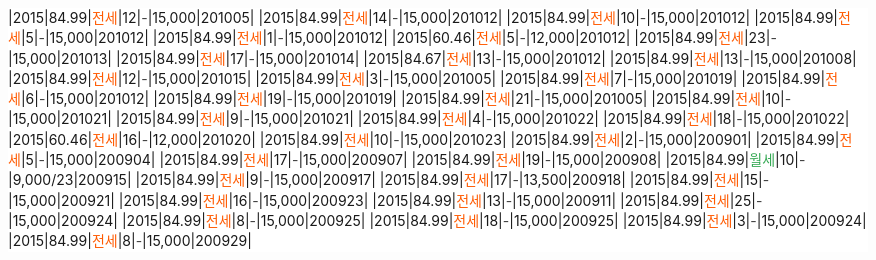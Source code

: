 |2015|84.99|<span style="color:#ff5a00">전세</span>|12|<span style="color:#444444">-</span>|15,000|201005|
|2015|84.99|<span style="color:#ff5a00">전세</span>|14|<span style="color:#444444">-</span>|15,000|201012|
|2015|84.99|<span style="color:#ff5a00">전세</span>|10|<span style="color:#444444">-</span>|15,000|201012|
|2015|84.99|<span style="color:#ff5a00">전세</span>|5|<span style="color:#444444">-</span>|15,000|201012|
|2015|84.99|<span style="color:#ff5a00">전세</span>|1|<span style="color:#444444">-</span>|15,000|201012|
|2015|60.46|<span style="color:#ff5a00">전세</span>|5|<span style="color:#444444">-</span>|12,000|201012|
|2015|84.99|<span style="color:#ff5a00">전세</span>|23|<span style="color:#444444">-</span>|15,000|201013|
|2015|84.99|<span style="color:#ff5a00">전세</span>|17|<span style="color:#444444">-</span>|15,000|201014|
|2015|84.67|<span style="color:#ff5a00">전세</span>|13|<span style="color:#444444">-</span>|15,000|201012|
|2015|84.99|<span style="color:#ff5a00">전세</span>|13|<span style="color:#444444">-</span>|15,000|201008|
|2015|84.99|<span style="color:#ff5a00">전세</span>|12|<span style="color:#444444">-</span>|15,000|201015|
|2015|84.99|<span style="color:#ff5a00">전세</span>|3|<span style="color:#444444">-</span>|15,000|201005|
|2015|84.99|<span style="color:#ff5a00">전세</span>|7|<span style="color:#444444">-</span>|15,000|201019|
|2015|84.99|<span style="color:#ff5a00">전세</span>|6|<span style="color:#444444">-</span>|15,000|201012|
|2015|84.99|<span style="color:#ff5a00">전세</span>|19|<span style="color:#444444">-</span>|15,000|201019|
|2015|84.99|<span style="color:#ff5a00">전세</span>|21|<span style="color:#444444">-</span>|15,000|201005|
|2015|84.99|<span style="color:#ff5a00">전세</span>|10|<span style="color:#444444">-</span>|15,000|201021|
|2015|84.99|<span style="color:#ff5a00">전세</span>|9|<span style="color:#444444">-</span>|15,000|201021|
|2015|84.99|<span style="color:#ff5a00">전세</span>|4|<span style="color:#444444">-</span>|15,000|201022|
|2015|84.99|<span style="color:#ff5a00">전세</span>|18|<span style="color:#444444">-</span>|15,000|201022|
|2015|60.46|<span style="color:#ff5a00">전세</span>|16|<span style="color:#444444">-</span>|12,000|201020|
|2015|84.99|<span style="color:#ff5a00">전세</span>|10|<span style="color:#444444">-</span>|15,000|201023|
|2015|84.99|<span style="color:#ff5a00">전세</span>|2|<span style="color:#444444">-</span>|15,000|200901|
|2015|84.99|<span style="color:#ff5a00">전세</span>|5|<span style="color:#444444">-</span>|15,000|200904|
|2015|84.99|<span style="color:#ff5a00">전세</span>|17|<span style="color:#444444">-</span>|15,000|200907|
|2015|84.99|<span style="color:#ff5a00">전세</span>|19|<span style="color:#444444">-</span>|15,000|200908|
|2015|84.99|<span style="color:#34a853">월세</span>|10|<span style="color:#444444">-</span>|9,000/23|200915|
|2015|84.99|<span style="color:#ff5a00">전세</span>|9|<span style="color:#444444">-</span>|15,000|200917|
|2015|84.99|<span style="color:#ff5a00">전세</span>|17|<span style="color:#444444">-</span>|13,500|200918|
|2015|84.99|<span style="color:#ff5a00">전세</span>|15|<span style="color:#444444">-</span>|15,000|200921|
|2015|84.99|<span style="color:#ff5a00">전세</span>|16|<span style="color:#444444">-</span>|15,000|200923|
|2015|84.99|<span style="color:#ff5a00">전세</span>|13|<span style="color:#444444">-</span>|15,000|200911|
|2015|84.99|<span style="color:#ff5a00">전세</span>|25|<span style="color:#444444">-</span>|15,000|200924|
|2015|84.99|<span style="color:#ff5a00">전세</span>|8|<span style="color:#444444">-</span>|15,000|200925|
|2015|84.99|<span style="color:#ff5a00">전세</span>|18|<span style="color:#444444">-</span>|15,000|200925|
|2015|84.99|<span style="color:#ff5a00">전세</span>|3|<span style="color:#444444">-</span>|15,000|200924|
|2015|84.99|<span style="color:#ff5a00">전세</span>|8|<span style="color:#444444">-</span>|15,000|200929|